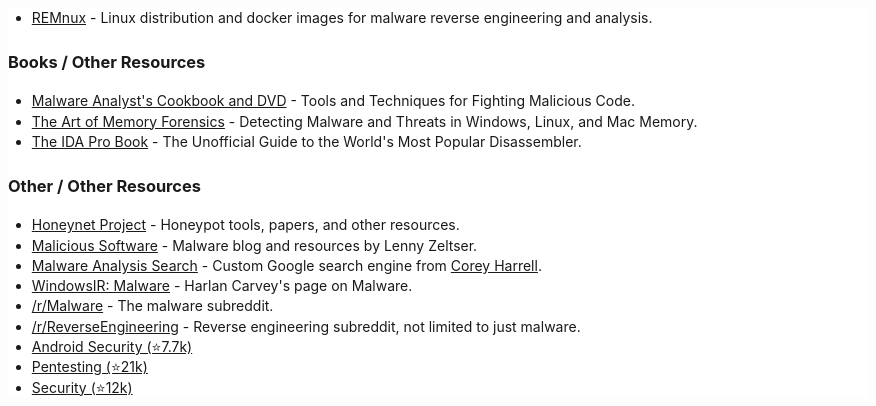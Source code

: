 *   [REMnux](https://remnux.org/) - Linux distribution and docker images for
    malware reverse engineering and analysis.

### Books / Other Resources

*   [Malware Analyst's Cookbook and DVD](https://amzn.com/dp/0470613033) -
    Tools and Techniques for Fighting Malicious Code.
*   [The Art of Memory Forensics](https://amzn.com/dp/1118825098) - Detecting
    Malware and Threats in Windows, Linux, and Mac Memory.
*   [The IDA Pro Book](https://amzn.com/dp/1593272898) - The Unofficial Guide
    to the World's Most Popular Disassembler.

### Other / Other Resources

*   [Honeynet Project](http://honeynet.org/) - Honeypot tools, papers, and
    other resources.
*   [Malicious Software](https://zeltser.com/malicious-software/) - Malware
    blog and resources by Lenny Zeltser.
*   [Malware Analysis Search](https://cse.google.com/cse/home?cx=011750002002865445766%3Apc60zx1rliu) -
    Custom Google search engine from [Corey Harrell](https://github.com/rshipp/awesome-malware-analysis/blob/main/README.md/journeyintoir.blogspot.com/).
*   [WindowsIR: Malware](http://windowsir.blogspot.com/p/malware.html) - Harlan
    Carvey's page on Malware.
*   [/r/Malware](https://www.reddit.com/r/Malware) - The malware subreddit.
*   [/r/ReverseEngineering](https://www.reddit.com/r/ReverseEngineering) -
    Reverse engineering subreddit, not limited to just malware.
*   [Android Security (⭐7.7k)](https://github.com/ashishb/android-security-awesome)
*   [Pentesting (⭐21k)](https://github.com/enaqx/awesome-pentest)
*   [Security (⭐12k)](https://github.com/sbilly/awesome-security)